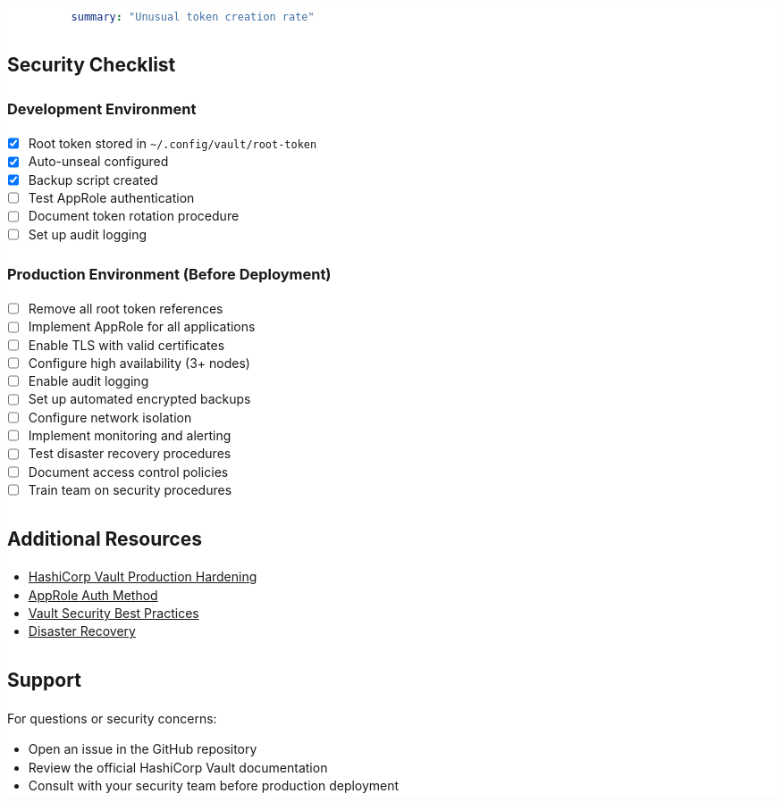 ```yaml
          summary: "Unusual token creation rate"
```

## Security Checklist

### Development Environment

- [x] Root token stored in `~/.config/vault/root-token`
- [x] Auto-unseal configured
- [x] Backup script created
- [ ] Test AppRole authentication
- [ ] Document token rotation procedure
- [ ] Set up audit logging

### Production Environment (Before Deployment)

- [ ] Remove all root token references
- [ ] Implement AppRole for all applications
- [ ] Enable TLS with valid certificates
- [ ] Configure high availability (3+ nodes)
- [ ] Enable audit logging
- [ ] Set up automated encrypted backups
- [ ] Configure network isolation
- [ ] Implement monitoring and alerting
- [ ] Test disaster recovery procedures
- [ ] Document access control policies
- [ ] Train team on security procedures

## Additional Resources

- [HashiCorp Vault Production Hardening](https://developer.hashicorp.com/vault/tutorials/operations/production-hardening)
- [AppRole Auth Method](https://developer.hashicorp.com/vault/docs/auth/approle)
- [Vault Security Best Practices](https://developer.hashicorp.com/vault/tutorials/recommended-patterns/production-hardening)
- [Disaster Recovery](https://developer.hashicorp.com/vault/tutorials/operations/backup-and-restore)

## Support

For questions or security concerns:
- Open an issue in the GitHub repository
- Review the official HashiCorp Vault documentation
- Consult with your security team before production deployment
